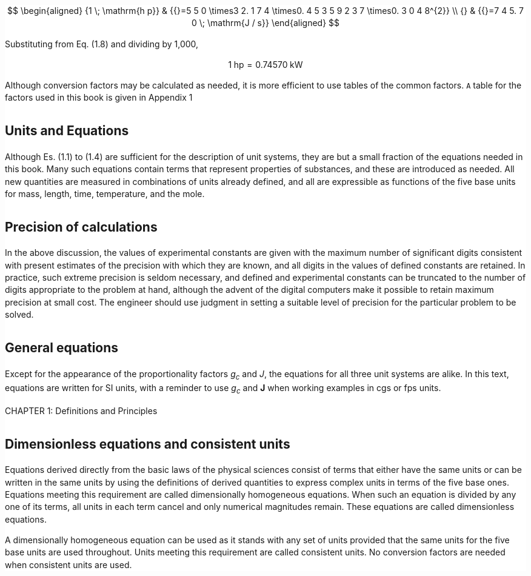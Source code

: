 $$
\begin{aligned} {1 \; \mathrm{h p}} & {{}=5 5 0 \times3 2. 1 7 4 \times0. 4 5 3 5 9 2 3 7 \times0. 3 0 4 8^{2}} \\ {} & {{}=7 4 5. 7 0 \; \mathrm{J / s}} \end{aligned}
$$

Substituting from Eq. (1.8) and dividing by 1,000,

$$
1 \; \mathrm{h p}=0. 7 4 5 7 0 \; \mathrm{k W}
$$

Although conversion factors may be calculated as needed, it is more efficient to use tables of the common factors. $\mathtt{A}$ table for the factors used in this book is given in Appendix $1$ 

## Units and Equations

Although Es. (1.1) to (1.4) are sufficient for the description of unit systems, they are but a small fraction of the equations needed in this book. Many such equations contain terms that represent properties of substances, and these are introduced as needed. All new quantities are measured in combinations of units already defined, and all are expressible as functions of the five base units for mass, length, time, temperature, and the mole.

## Precision of calculations

In the above discussion, the values of experimental constants are given with the maximum number of significant digits consistent with present estimates of the precision with which they are known, and all digits in the values of defined constants are retained. In practice, such extreme precision is seldom necessary, and defined and experimental constants can be truncated to the number of digits appropriate to the problem at hand, although the advent of the digital computers make it possible to retain maximum precision at small cost. The engineer should use judgment in setting a suitable level of precision for the particular problem to be solved.

## General equations

Except for the appearance of the proportionality factors $g_{c}$ and $J,$ the equations for all three unit systems are alike. In this text, equations are written for SI units, with a reminder to use $g_{c}$ and $\boldsymbol{J}$ when working examples in cgs or fps units.

CHAPTER 1: Definitions and Principles

## Dimensionless equations and consistent units

Equations derived directly from the basic laws of the physical sciences consist of terms that either have the same units or can be written in the same units by using the definitions of derived quantities to express complex units in terms of the five base ones. Equations meeting this requirement are called dimensionally homogeneous equations. When such an equation is divided by any one of its terms, all units in each term cancel and only numerical magnitudes remain. These equations are called dimensionless equations.

A dimensionally homogeneous equation can be used as it stands with any set of units provided that the same units for the five base units are used throughout. Units meeting this requirement are called consistent units. No conversion factors are needed when consistent units are used.
